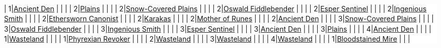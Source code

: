 |                    1|[Ancient Den](http://gatherer.wizards.com/Pages/Card/Details.aspx?multiverseid=205275)               |                     |                                                                                                        |
|                    2|[Plains](http://gatherer.wizards.com/Pages/Card/Details.aspx?multiverseid=439856)                    |                     |                                                                                                        |
|                    2|[Snow-Covered Plains](http://gatherer.wizards.com/Pages/Card/Details.aspx?multiverseid=121267)       |                     |                                                                                                        |
|                    2|[Oswald Fiddlebender](http://gatherer.wizards.com/Pages/Card/Details.aspx?multiverseid=527315)       |                     |                                                                                                        |
|                    2|[Esper Sentinel](http://gatherer.wizards.com/Pages/Card/Details.aspx?multiverseid=522088)            |                     |                                                                                                        |
|                    2|[Ingenious Smith](http://gatherer.wizards.com/Pages/Card/Details.aspx?multiverseid=527308)           |                     |                                                                                                        |
|                    2|[Ethersworn Canonist](http://gatherer.wizards.com/Pages/Card/Details.aspx?multiverseid=174931)       |                     |                                                                                                        |
|                    2|[Karakas](http://gatherer.wizards.com/Pages/Card/Details.aspx?multiverseid=413782)                   |                     |                                                                                                        |
|                    2|[Mother of Runes](http://gatherer.wizards.com/Pages/Card/Details.aspx?multiverseid=430236)           |                     |                                                                                                        |
|                    2|[Ancient Den](http://gatherer.wizards.com/Pages/Card/Details.aspx?multiverseid=205275)               |                     |                                                                                                        |
|                    3|[Snow-Covered Plains](http://gatherer.wizards.com/Pages/Card/Details.aspx?multiverseid=121267)       |                     |                                                                                                        |
|                    3|[Oswald Fiddlebender](http://gatherer.wizards.com/Pages/Card/Details.aspx?multiverseid=527315)       |                     |                                                                                                        |
|                    3|[Ingenious Smith](http://gatherer.wizards.com/Pages/Card/Details.aspx?multiverseid=527308)           |                     |                                                                                                        |
|                    3|[Esper Sentinel](http://gatherer.wizards.com/Pages/Card/Details.aspx?multiverseid=522088)            |                     |                                                                                                        |
|                    3|[Ancient Den](http://gatherer.wizards.com/Pages/Card/Details.aspx?multiverseid=205275)               |                     |                                                                                                        |
|                    3|[Plains](http://gatherer.wizards.com/Pages/Card/Details.aspx?multiverseid=439856)                    |                     |                                                                                                        |
|                    4|[Ancient Den](http://gatherer.wizards.com/Pages/Card/Details.aspx?multiverseid=205275)               |                     |                                                                                                        |
|                    1|[Wasteland](http://gatherer.wizards.com/Pages/Card/Details.aspx?multiverseid=413790)                 |                     |                                                                                                        |
|                    1|[Phyrexian Revoker](http://gatherer.wizards.com/Pages/Card/Details.aspx?multiverseid=383343)         |                     |                                                                                                        |
|                    2|[Wasteland](http://gatherer.wizards.com/Pages/Card/Details.aspx?multiverseid=413790)                 |                     |                                                                                                        |
|                    3|[Wasteland](http://gatherer.wizards.com/Pages/Card/Details.aspx?multiverseid=413790)                 |                     |                                                                                                        |
|                    4|[Wasteland](http://gatherer.wizards.com/Pages/Card/Details.aspx?multiverseid=413790)                 |                     |                                                                                                        |
|                    1|[Bloodstained Mire](http://gatherer.wizards.com/Pages/Card/Details.aspx?multiverseid=405094)         |                     |                                                                                                        |